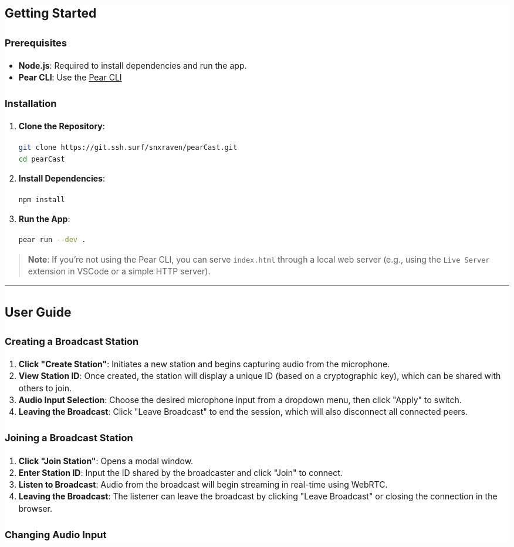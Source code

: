 
## Getting Started

### Prerequisites

- **Node.js**: Required to install dependencies and run the app.
- **Pear CLI**: Use the [Pear CLI](https://docs.pears.com/)

### Installation

1. **Clone the Repository**:
   ```bash
   git clone https://git.ssh.surf/snxraven/pearCast.git
   cd pearCast
   ```

2. **Install Dependencies**:
   ```bash
   npm install
   ```

3. **Run the App**:
   ```bash
   pear run --dev .
   ```

> **Note**: If you’re not using the Pear CLI, you can serve `index.html` through a local web server (e.g., using the `Live Server` extension in VSCode or a simple HTTP server).

---

## User Guide

### Creating a Broadcast Station

1. **Click "Create Station"**: Initiates a new station and begins capturing audio from the microphone.
2. **View Station ID**: Once created, the station will display a unique ID (based on a cryptographic key), which can be shared with others to join.
3. **Audio Input Selection**: Choose the desired microphone input from a dropdown menu, then click "Apply" to switch.
4. **Leaving the Broadcast**: Click "Leave Broadcast" to end the session, which will also disconnect all connected peers.

### Joining a Broadcast Station

1. **Click "Join Station"**: Opens a modal window.
2. **Enter Station ID**: Input the ID shared by the broadcaster and click "Join" to connect.
3. **Listen to Broadcast**: Audio from the broadcast will begin streaming in real-time using WebRTC.
4. **Leaving the Broadcast**: The listener can leave the broadcast by clicking "Leave Broadcast" or closing the connection in the browser.

### Changing Audio Input
